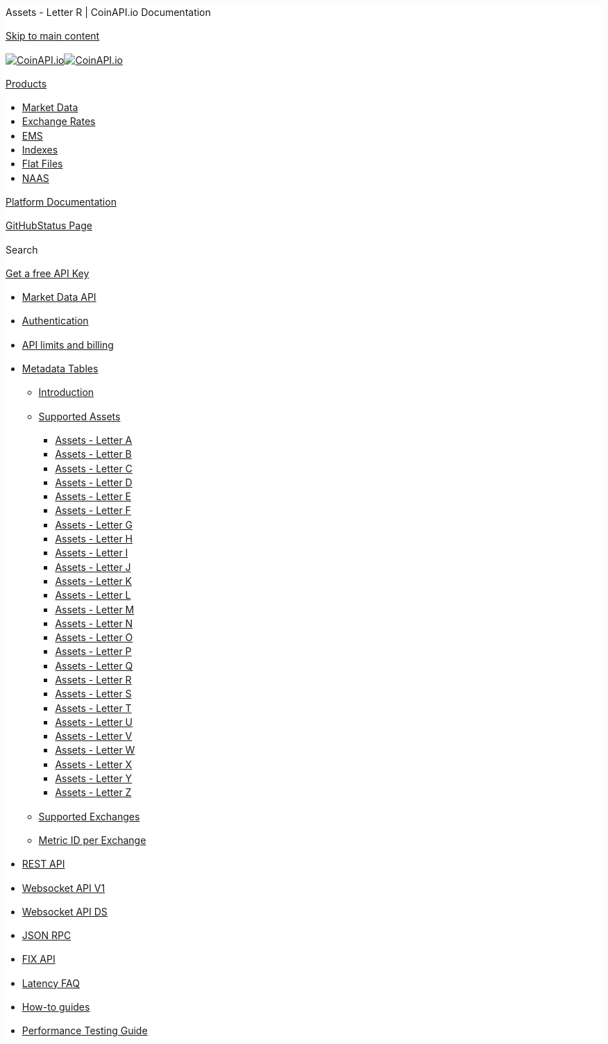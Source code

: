 Assets - Letter R | CoinAPI.io Documentation




[Skip to main content](#__docusaurus_skipToContent_fallback)

[![CoinAPI.io](/img/logo.svg)![CoinAPI.io](/img/logo.svg)](https://www.coinapi.io)

[Products](/market-data/metadata-tables/supported-assets/assets_R)

* [Market Data](/market-data/)
* [Exchange Rates](/exchange-rates-api/)
* [EMS](/ems-api/)
* [Indexes](/indexes-api/)
* [Flat Files](/flat-files-api/)
* [NAAS](/naas-api/)

[Platform Documentation](/general/authentication)

[GitHub](https://github.com/api-bricks/api-bricks-sdk)[Status Page](https://status.coinapi.io)

Search

[Get a free API Key](https://console.coinapi.io/?link=/apikeys/create)

* [Market Data API](/market-data/)
* [Authentication](/market-data/authentication)
* [API limits and billing](/market-data/api-limits-and-billing-metrics)
* [Metadata Tables](/market-data/metadata-tables/introduction)

  + [Introduction](/market-data/metadata-tables/introduction)
  + [Supported Assets](/market-data/metadata-tables/supported-assets/assets_A)

    - [Assets - Letter A](/market-data/metadata-tables/supported-assets/assets_A)
    - [Assets - Letter B](/market-data/metadata-tables/supported-assets/assets_B)
    - [Assets - Letter C](/market-data/metadata-tables/supported-assets/assets_C)
    - [Assets - Letter D](/market-data/metadata-tables/supported-assets/assets_D)
    - [Assets - Letter E](/market-data/metadata-tables/supported-assets/assets_E)
    - [Assets - Letter F](/market-data/metadata-tables/supported-assets/assets_F)
    - [Assets - Letter G](/market-data/metadata-tables/supported-assets/assets_G)
    - [Assets - Letter H](/market-data/metadata-tables/supported-assets/assets_H)
    - [Assets - Letter I](/market-data/metadata-tables/supported-assets/assets_I)
    - [Assets - Letter J](/market-data/metadata-tables/supported-assets/assets_J)
    - [Assets - Letter K](/market-data/metadata-tables/supported-assets/assets_K)
    - [Assets - Letter L](/market-data/metadata-tables/supported-assets/assets_L)
    - [Assets - Letter M](/market-data/metadata-tables/supported-assets/assets_M)
    - [Assets - Letter N](/market-data/metadata-tables/supported-assets/assets_N)
    - [Assets - Letter O](/market-data/metadata-tables/supported-assets/assets_O)
    - [Assets - Letter P](/market-data/metadata-tables/supported-assets/assets_P)
    - [Assets - Letter Q](/market-data/metadata-tables/supported-assets/assets_Q)
    - [Assets - Letter R](/market-data/metadata-tables/supported-assets/assets_R)
    - [Assets - Letter S](/market-data/metadata-tables/supported-assets/assets_S)
    - [Assets - Letter T](/market-data/metadata-tables/supported-assets/assets_T)
    - [Assets - Letter U](/market-data/metadata-tables/supported-assets/assets_U)
    - [Assets - Letter V](/market-data/metadata-tables/supported-assets/assets_V)
    - [Assets - Letter W](/market-data/metadata-tables/supported-assets/assets_W)
    - [Assets - Letter X](/market-data/metadata-tables/supported-assets/assets_X)
    - [Assets - Letter Y](/market-data/metadata-tables/supported-assets/assets_Y)
    - [Assets - Letter Z](/market-data/metadata-tables/supported-assets/assets_Z)
  + [Supported Exchanges](/market-data/metadata-tables/supported-exchanges/exchanges_A)
  + [Metric ID per Exchange](/market-data/metadata-tables/metric_id)
* [REST API](/market-data/rest-api/)
* [Websocket API V1](/market-data/websocket/)
* [Websocket API DS](/market-data/websocket-ds/)
* [JSON RPC](/market-data/jsonrpc-api)
* [FIX API](/market-data/fix/)
* [Latency FAQ](/market-data/latency-faq/)
* [How-to guides](/market-data/how-to-guides/)
* [Performance Testing Guide](/market-data/performance-testing-guide)